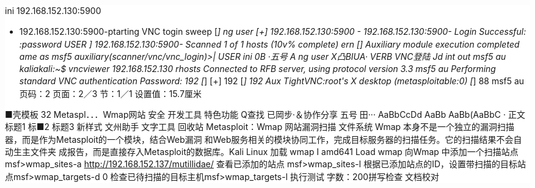 ini 192.168.152.130:5900
- 192.168.152.130:5900-ptarting VNC togin sweep
[*]
ng user
[+] 192.168.152.130:5900 - 192.168.152.130:5900-
Login Successful: :password USER
*]
192.168.152.130:5900- Scanned 1 of 1 hosts (10v% complete)
ern
[*]
Auxiliary module execution completed ame as
msf5 auxiliary(scanner/vnc/vnc_login)>| USER
ini 0B
·五号
A ng user
X凸BIUA· VERB
VNC登陆
Jd int out
msf5 au
kaliakali:~$ vncviewer 192.168.152.130 rhosts
Connected to RFB server, using protocol version 3.3 msf5
au
Performing standard VNC authentication Password:
192
[*]
[+] 192
[*] 192 Aux
TightVNC:root's X desktop (metasploitable:0)
[*]
88 msf5 au
页码：2 页面：2／3 节：1／1 设置值：15.7厘米

■壳模板
32 Metaspl．．．Wmap网站
安全 开发工具 特色功能 Q查找
已岡步·＆协作分享 五号
田···
AaBbCcDd
AaBb AaBb(AaBbC
· 正文
标题1 标■2 标题3 新样式
文州助手 文字工具 回收站
Metasploit：Wmap 网站漏洞扫描 文件系统
Wmap 本身不是一个独立的漏洞扫描器，而是作为Metasploit的一个模块，结合Web漏洞
和Web服务相关的模块协同工作，完成目标服务器的扫描任务。它的扫描结果不会自动生主文件夹
成报告，而是直接存入Metasploit的数据库。Kali Linux
加载 wmap
I amd641
Load wmap
向Wmap 中添加一个扫描站点
msf>wmap_sites-a http://192.168.152.137/mutillidae/ 查看已添加的站点
msf>wmap_sites-l
根据已添加站点的ID，设置带扫描的目标站点msf>wmap_targets-d 0
检查已待扫描的目标主机msf>wmap_targets-l 执行测试
字数：200拼写检查
文档校对 
